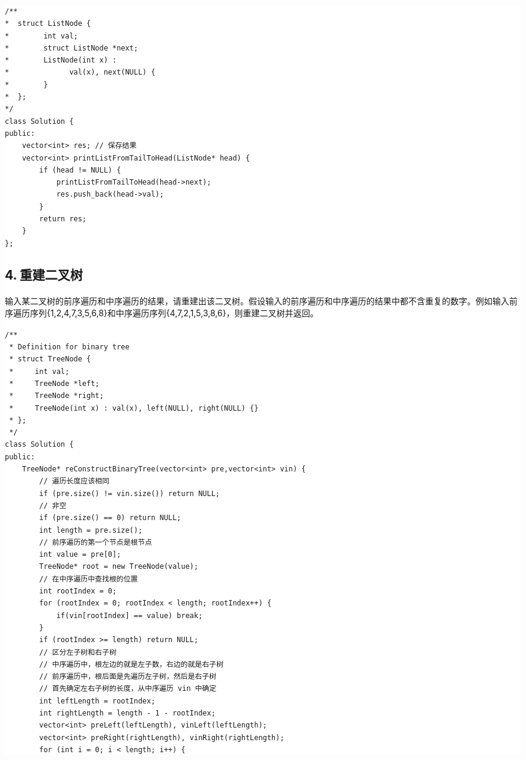 ```
/**
*  struct ListNode {
*        int val;
*        struct ListNode *next;
*        ListNode(int x) :
*              val(x), next(NULL) {
*        }
*  };
*/
class Solution {
public:
    vector<int> res; // 保存结果
    vector<int> printListFromTailToHead(ListNode* head) {
        if (head != NULL) {
            printListFromTailToHead(head->next);
            res.push_back(head->val);
        }
        return res;
    }
};
```

## 4. 重建二叉树

输入某二叉树的前序遍历和中序遍历的结果，请重建出该二叉树。假设输入的前序遍历和中序遍历的结果中都不含重复的数字。例如输入前序遍历序列{1,2,4,7,3,5,6,8}和中序遍历序列{4,7,2,1,5,3,8,6}，则重建二叉树并返回。

```
/**
 * Definition for binary tree
 * struct TreeNode {
 *     int val;
 *     TreeNode *left;
 *     TreeNode *right;
 *     TreeNode(int x) : val(x), left(NULL), right(NULL) {}
 * };
 */
class Solution {
public:
    TreeNode* reConstructBinaryTree(vector<int> pre,vector<int> vin) {
        // 遍历长度应该相同
        if (pre.size() != vin.size()) return NULL;
        // 非空
        if (pre.size() == 0) return NULL;
        int length = pre.size();
        // 前序遍历的第一个节点是根节点
        int value = pre[0];
        TreeNode* root = new TreeNode(value);
        // 在中序遍历中查找根的位置
        int rootIndex = 0;
        for (rootIndex = 0; rootIndex < length; rootIndex++) {
            if(vin[rootIndex] == value) break;
        }
        if (rootIndex >= length) return NULL;
        // 区分左子树和右子树
        // 中序遍历中，根左边的就是左子数，右边的就是右子树
        // 前序遍历中，根后面是先遍历左子树，然后是右子树
        // 首先确定左右子树的长度，从中序遍历 vin 中确定
        int leftLength = rootIndex;
        int rightLength = length - 1 - rootIndex;
        vector<int> preLeft(leftLength), vinLeft(leftLength);
        vector<int> preRight(rightLength), vinRight(rightLength);
        for (int i = 0; i < length; i++) {
```